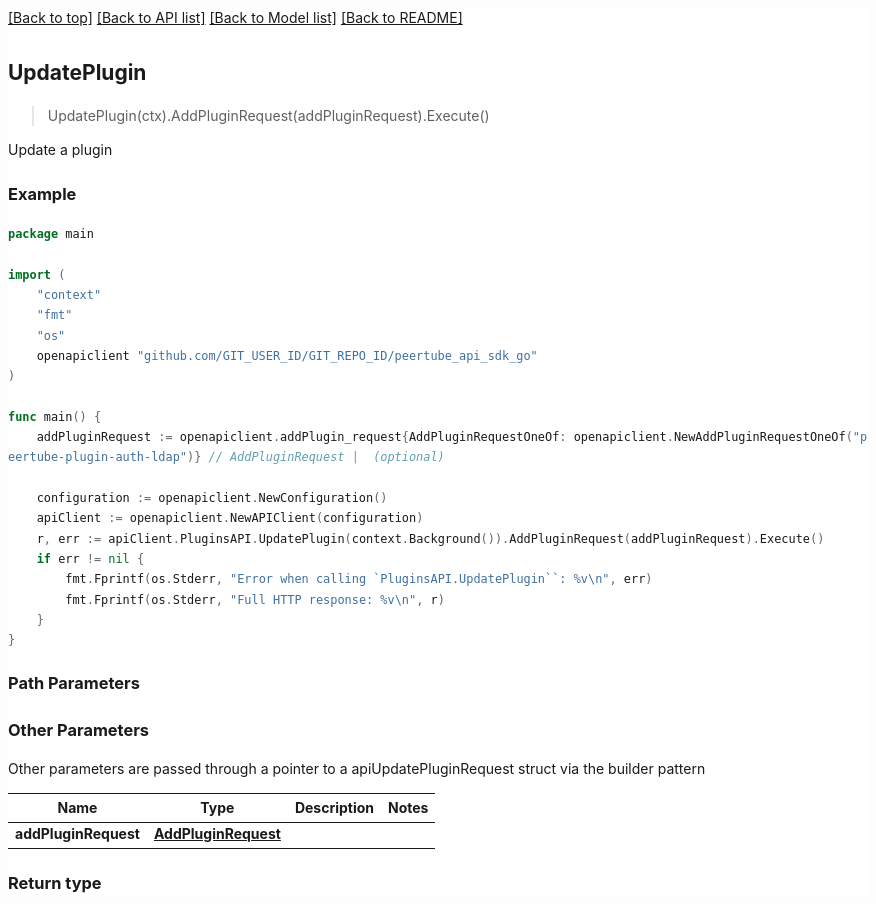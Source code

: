 [[Back to top]](#) [[Back to API list]](../README.md#documentation-for-api-endpoints)
[[Back to Model list]](../README.md#documentation-for-models)
[[Back to README]](../README.md)


## UpdatePlugin

> UpdatePlugin(ctx).AddPluginRequest(addPluginRequest).Execute()

Update a plugin

### Example

```go
package main

import (
	"context"
	"fmt"
	"os"
	openapiclient "github.com/GIT_USER_ID/GIT_REPO_ID/peertube_api_sdk_go"
)

func main() {
	addPluginRequest := openapiclient.addPlugin_request{AddPluginRequestOneOf: openapiclient.NewAddPluginRequestOneOf("peertube-plugin-auth-ldap")} // AddPluginRequest |  (optional)

	configuration := openapiclient.NewConfiguration()
	apiClient := openapiclient.NewAPIClient(configuration)
	r, err := apiClient.PluginsAPI.UpdatePlugin(context.Background()).AddPluginRequest(addPluginRequest).Execute()
	if err != nil {
		fmt.Fprintf(os.Stderr, "Error when calling `PluginsAPI.UpdatePlugin``: %v\n", err)
		fmt.Fprintf(os.Stderr, "Full HTTP response: %v\n", r)
	}
}
```

### Path Parameters



### Other Parameters

Other parameters are passed through a pointer to a apiUpdatePluginRequest struct via the builder pattern


Name | Type | Description  | Notes
------------- | ------------- | ------------- | -------------
 **addPluginRequest** | [**AddPluginRequest**](AddPluginRequest.md) |  | 

### Return type

